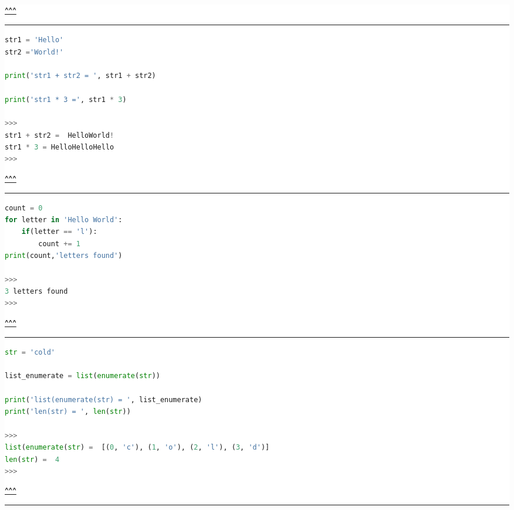 <a href='#^'>^^^</a>

---

```python
str1 = 'Hello'
str2 ='World!'

print('str1 + str2 = ', str1 + str2)

print('str1 * 3 =', str1 * 3)

>>>
str1 + str2 =  HelloWorld!
str1 * 3 = HelloHelloHello
>>>
```

<a href='#^'>^^^</a>

---

```python
count = 0
for letter in 'Hello World':
    if(letter == 'l'):
        count += 1
print(count,'letters found')

>>>
3 letters found
>>>
```

<a href='#^'>^^^</a>

---

```python
str = 'cold'

list_enumerate = list(enumerate(str))

print('list(enumerate(str) = ', list_enumerate)
print('len(str) = ', len(str))

>>>
list(enumerate(str) =  [(0, 'c'), (1, 'o'), (2, 'l'), (3, 'd')]
len(str) =  4
>>>
```

<a href='#^'>^^^</a>

---
